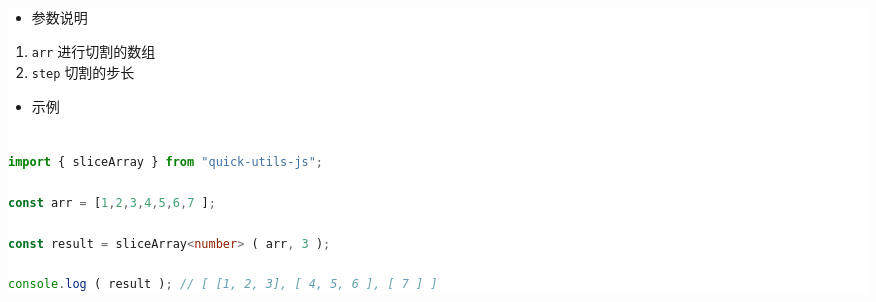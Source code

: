 - 参数说明

1. `arr` 进行切割的数组
2. `step` 切割的步长

- 示例
```ts

import { sliceArray } from "quick-utils-js";

const arr = [1,2,3,4,5,6,7 ];

const result = sliceArray<number> ( arr, 3 );

console.log ( result ); // [ [1, 2, 3], [ 4, 5, 6 ], [ 7 ] ]

```